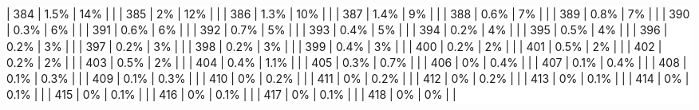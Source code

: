 | 384 | 1.5% | 14% |  |
| 385 | 2% | 12% |  |
| 386 | 1.3% | 10% |  |
| 387 | 1.4% | 9% |  |
| 388 | 0.6% | 7% |  |
| 389 | 0.8% | 7% |  |
| 390 | 0.3% | 6% |  |
| 391 | 0.6% | 6% |  |
| 392 | 0.7% | 5% |  |
| 393 | 0.4% | 5% |  |
| 394 | 0.2% | 4% |  |
| 395 | 0.5% | 4% |  |
| 396 | 0.2% | 3% |  |
| 397 | 0.2% | 3% |  |
| 398 | 0.2% | 3% |  |
| 399 | 0.4% | 3% |  |
| 400 | 0.2% | 2% |  |
| 401 | 0.5% | 2% |  |
| 402 | 0.2% | 2% |  |
| 403 | 0.5% | 2% |  |
| 404 | 0.4% | 1.1% |  |
| 405 | 0.3% | 0.7% |  |
| 406 | 0% | 0.4% |  |
| 407 | 0.1% | 0.4% |  |
| 408 | 0.1% | 0.3% |  |
| 409 | 0.1% | 0.3% |  |
| 410 | 0% | 0.2% |  |
| 411 | 0% | 0.2% |  |
| 412 | 0% | 0.2% |  |
| 413 | 0% | 0.1% |  |
| 414 | 0% | 0.1% |  |
| 415 | 0% | 0.1% |  |
| 416 | 0% | 0.1% |  |
| 417 | 0% | 0.1% |  |
| 418 | 0% | 0% |  |
